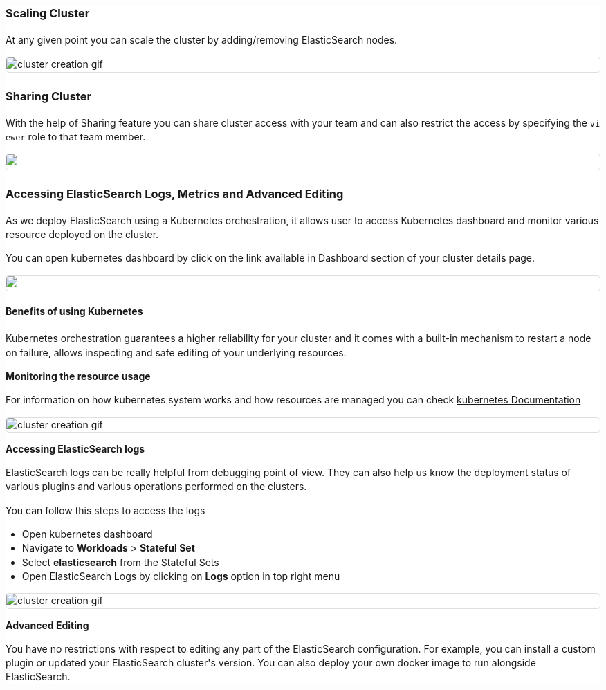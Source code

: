 ### Scaling Cluster

At any given point you can scale the cluster by adding/removing ElasticSearch nodes.

<div style="border: 1px solid #dfdfdf; border-radius: 5px;overflow:hidden;margin-top:10px;"><img src="https://www.dropbox.com/s/bm2ohlvwlu7ez6y/Screenshot%202019-08-08%2018.48.58.png?raw=1" alt="cluster creation gif" style="width:100%;" /></div>

### Sharing Cluster

With the help of Sharing feature you can share cluster access with your team and can also restrict the access by specifying the `viewer` role to that team member.

 <div style="border: 1px solid #dfdfdf; border-radius: 5px;overflow:hidden;margin-top:10px;"><img src="https://i.imgur.com/ce4q4g6.png" /></div>

### Accessing ElasticSearch Logs, Metrics and Advanced Editing

As we deploy ElasticSearch using a Kubernetes orchestration, it allows user to access Kubernetes dashboard and monitor various resource deployed on the cluster.

You can open kubernetes dashboard by click on the link available in Dashboard section of your cluster details page.

<div style="border: 1px solid #dfdfdf; border-radius: 5px;overflow:hidden;margin-top:10px;"><img src="https://i.imgur.com/SaPI0Ne.png" /></div>

#### Benefits of using Kubernetes

Kubernetes orchestration guarantees a higher reliability for your cluster and it comes with a built-in mechanism to restart a node on failure, allows inspecting and safe editing of your underlying resources.

**Monitoring the resource usage**

For information on how kubernetes system works and how resources are managed you can check [kubernetes Documentation](https://kubernetes.io/docs/home/)

<div style="border: 1px solid #dfdfdf; border-radius: 5px;overflow:hidden;margin-top:10px;"><img src="https://www.dropbox.com/s/g77abqqtxf7a7s7/Screenshot%202019-08-08%2018.44.43.png?raw=1" alt="cluster creation gif" style="width:100%;" /></div>

**Accessing ElasticSearch logs**

ElasticSearch logs can be really helpful from debugging point of view. They can also help us know the deployment status of various plugins and various operations performed on the clusters.

You can follow this steps to access the logs

-   Open kubernetes dashboard
-   Navigate to **Workloads** > **Stateful Set**
-   Select **elasticsearch** from the Stateful Sets
-   Open ElasticSearch Logs by clicking on **Logs** option in top right menu

<div style="border: 1px solid #dfdfdf; border-radius: 5px;overflow:hidden;margin-top:10px;"><img src="https://i.imgur.com/It1aHo0.gif " alt="cluster creation gif" style="width:100%;" /></div>

**Advanced Editing**

You have no restrictions with respect to editing any part of the ElasticSearch configuration. For example, you can install a custom plugin or updated your ElasticSearch cluster's version. You can also deploy your own docker image to run alongside ElasticSearch.
